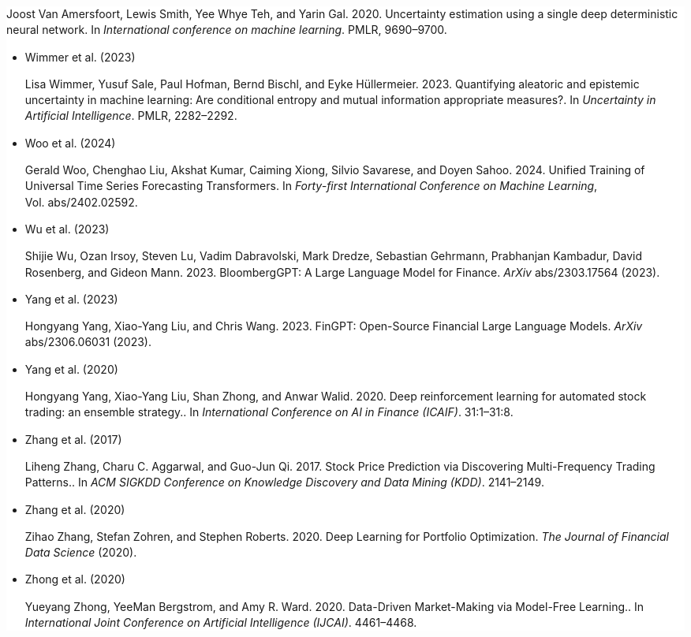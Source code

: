   Joost Van Amersfoort, Lewis Smith, Yee Whye Teh, and Yarin Gal. 2020.
  Uncertainty estimation using a single deep deterministic neural network. In *International conference on machine learning*. PMLR, 9690–9700.
* Wimmer et al. (2023)

  Lisa Wimmer, Yusuf Sale, Paul Hofman, Bernd Bischl, and Eyke Hüllermeier. 2023.
  Quantifying aleatoric and epistemic uncertainty in machine learning: Are conditional entropy and mutual information appropriate measures?. In *Uncertainty in Artificial Intelligence*. PMLR, 2282–2292.
* Woo et al. (2024)

  Gerald Woo, Chenghao Liu, Akshat Kumar, Caiming Xiong, Silvio Savarese, and Doyen Sahoo. 2024.
  Unified Training of Universal Time Series Forecasting Transformers. In *Forty-first International Conference on Machine Learning*, Vol. abs/2402.02592.
* Wu et al. (2023)

  Shijie Wu, Ozan Irsoy, Steven Lu, Vadim Dabravolski, Mark Dredze, Sebastian Gehrmann, Prabhanjan Kambadur, David Rosenberg, and Gideon Mann. 2023.
  BloombergGPT: A Large Language Model for Finance.
  *ArXiv* abs/2303.17564 (2023).
* Yang et al. (2023)

  Hongyang Yang, Xiao-Yang Liu, and Chris Wang. 2023.
  FinGPT: Open-Source Financial Large Language Models.
  *ArXiv* abs/2306.06031 (2023).
* Yang et al. (2020)

  Hongyang Yang, Xiao-Yang Liu, Shan Zhong, and Anwar Walid. 2020.
  Deep reinforcement learning for automated stock trading: an ensemble strategy.. In *International Conference on AI in Finance (ICAIF)*. 31:1–31:8.
* Zhang et al. (2017)

  Liheng Zhang, Charu C. Aggarwal, and Guo-Jun Qi. 2017.
  Stock Price Prediction via Discovering Multi-Frequency Trading Patterns.. In *ACM SIGKDD Conference on Knowledge Discovery and Data Mining (KDD)*. 2141–2149.
* Zhang et al. (2020)

  Zihao Zhang, Stefan Zohren, and Stephen Roberts. 2020.
  Deep Learning for Portfolio Optimization.
  *The Journal of Financial Data Science* (2020).
* Zhong et al. (2020)

  Yueyang Zhong, YeeMan Bergstrom, and Amy R. Ward. 2020.
  Data-Driven Market-Making via Model-Free Learning.. In *International Joint Conference on Artificial Intelligence (IJCAI)*. 4461–4468.
